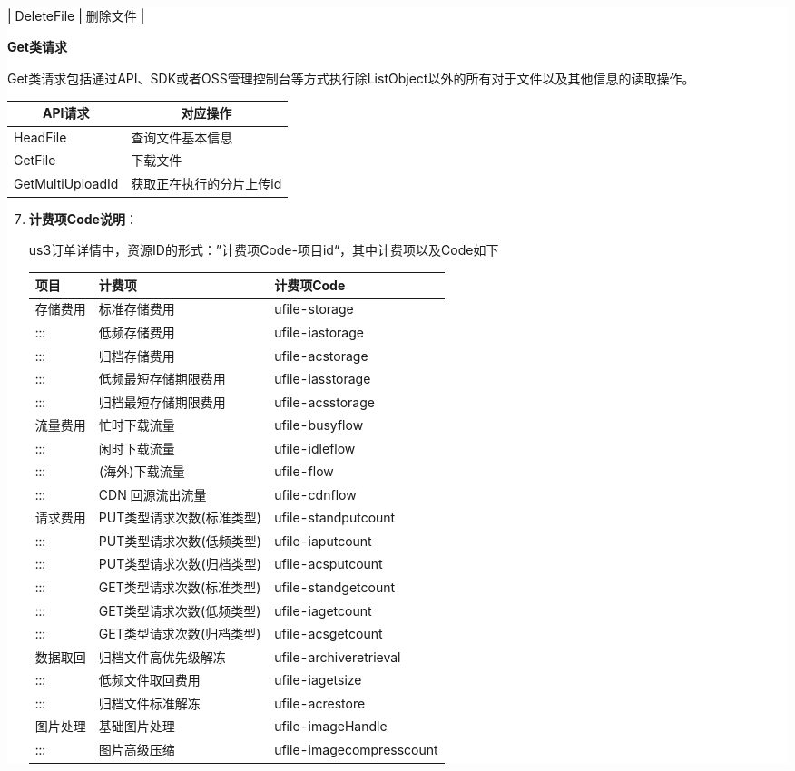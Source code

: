    | DeleteFile              | 删除文件           |

   **Get类请求**

   Get类请求包括通过API、SDK或者OSS管理控制台等方式执行除ListObject以外的所有对于文件以及其他信息的读取操作。

   | API请求          | 对应操作                 |
   | ---------------- | ------------------------ |
   | HeadFile         | 查询文件基本信息         |
   | GetFile          | 下载文件                 |
   | GetMultiUploadId | 获取正在执行的分片上传id |
7. **计费项Code说明**：

   us3订单详情中，资源ID的形式：”计费项Code-项目id“，其中计费项以及Code如下
   
   | 项目     | 计费项    | 计费项Code    |
   | ------ | --------- | ----------- |
   | 存储费用 | 标准存储费用   | ufile-storage |
   | :::    | 低频存储费用   | ufile-iastorage |
   | :::    | 归档存储费用   | ufile-acstorage |
   | :::    | 低频最短存储期限费用   | ufile-iasstorage |
   | :::    | 归档最短存储期限费用   | ufile-acsstorage |
   | 流量费用 | 忙时下载流量 | ufile-busyflow |
   | :::    | 闲时下载流量  | ufile-idleflow  |
   | :::    | (海外)下载流量  | ufile-flow    |
   | :::    | CDN 回源流出流量 | ufile-cdnflow  |
   | 请求费用  | PUT类型请求次数(标准类型) | ufile-standputcount|
   | :::  | PUT类型请求次数(低频类型)  | ufile-iaputcount |
   | :::  | PUT类型请求次数(归档类型)  | ufile-acsputcount |
   | :::  | GET类型请求次数(标准类型)  | ufile-standgetcount| 
   | :::  | GET类型请求次数(低频类型)  | ufile-iagetcount| 
   | :::  | GET类型请求次数(归档类型)  | ufile-acsgetcount| 
   | 数据取回   | 归档文件高优先级解冻  | ufile-archiveretrieval|
   | :::    | 低频文件取回费用  | ufile-iagetsize |
   | :::    | 归档文件标准解冻  | ufile-acrestore |
   | 图片处理 | 基础图片处理    | ufile-imageHandle |
   | :::  | 图片高级压缩    | ufile-imagecompresscount|
